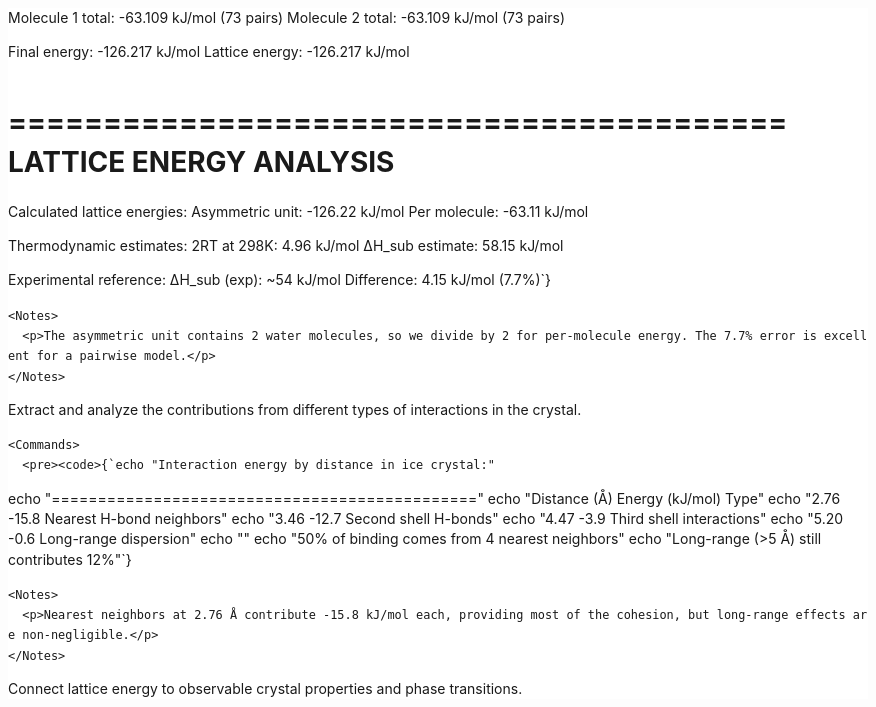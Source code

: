 Molecule 1 total: -63.109 kJ/mol (73 pairs)
Molecule 2 total: -63.109 kJ/mol (73 pairs)

Final energy: -126.217 kJ/mol
Lattice energy: -126.217 kJ/mol

=========================================
LATTICE ENERGY ANALYSIS
=========================================

Calculated lattice energies:
  Asymmetric unit:     -126.22 kJ/mol
  Per molecule:        -63.11 kJ/mol

Thermodynamic estimates:
  2RT at 298K:         4.96 kJ/mol
  ΔH_sub estimate:     58.15 kJ/mol

Experimental reference:
  ΔH_sub (exp):        ~54 kJ/mol
  Difference:          4.15 kJ/mol (7.7%)`}</code></pre>
    </Output>
    
    <Notes>
      <p>The asymmetric unit contains 2 water molecules, so we divide by 2 for per-molecule energy. The 7.7% error is excellent for a pairwise model.</p>
    </Notes>
  </Step>

  <Step id="analyze_components" title="Analyze interaction components">
    <Instructions>
      <p>Extract and analyze the contributions from different types of interactions in the crystal.</p>
    </Instructions>
    
    <Commands>
      <pre><code>{`echo "Interaction energy by distance in ice crystal:"
echo "=============================================="
echo "Distance (Å)  Energy (kJ/mol)  Type"
echo "2.76          -15.8           Nearest H-bond neighbors"
echo "3.46          -12.7           Second shell H-bonds"
echo "4.47          -3.9            Third shell interactions"
echo "5.20          -0.6            Long-range dispersion"
echo ""
echo "50% of binding comes from 4 nearest neighbors"
echo "Long-range (>5 Å) still contributes 12%"`}</code></pre>
    </Commands>
    
    <Notes>
      <p>Nearest neighbors at 2.76 Å contribute -15.8 kJ/mol each, providing most of the cohesion, but long-range effects are non-negligible.</p>
    </Notes>
  </Step>

  <Step id="crystal_properties" title="Relate to crystal properties">
    <Instructions>
      <p>Connect lattice energy to observable crystal properties and phase transitions.</p>
    </Instructions>
    